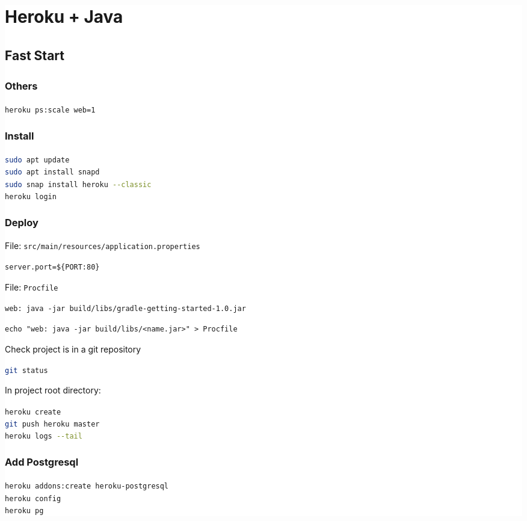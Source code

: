 # Heroku + Java

## Fast Start

### Others

```bash
heroku ps:scale web=1
```

### Install

```bash
sudo apt update
sudo apt install snapd
sudo snap install heroku --classic
heroku login
```

### Deploy

File:  `src/main/resources/application.properties`

```
server.port=${PORT:80}
```

File: `Procfile`

```
web: java -jar build/libs/gradle-getting-started-1.0.jar
```

```
echo "web: java -jar build/libs/<name.jar>" > Procfile
```

Check project is in a git repository

```bash
git status
```

In project root directory:

```bash
heroku create
git push heroku master
heroku logs --tail
```

### Add Postgresql

```bash
heroku addons:create heroku-postgresql
heroku config
heroku pg
```
